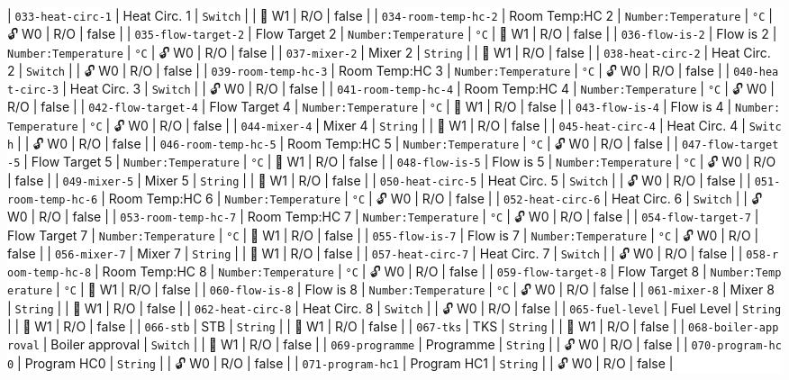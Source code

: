 | `033-heat-circ-1`          | Heat Circ. 1           | `Switch`               |      | 🔐 W1                 | R/O      | false    |
| `034-room-temp-hc-2`       | Room Temp:HC 2         | `Number:Temperature`   | `°C` | 🔓 W0                 | R/O      | false    |
| `035-flow-target-2`        | Flow Target 2          | `Number:Temperature`   | `°C` | 🔐 W1                 | R/O      | false    |
| `036-flow-is-2`            | Flow is 2              | `Number:Temperature`   | `°C` | 🔓 W0                 | R/O      | false    |
| `037-mixer-2`              | Mixer 2                | `String`               |      | 🔐 W1                 | R/O      | false    |
| `038-heat-circ-2`          | Heat Circ. 2           | `Switch`               |      | 🔓 W0                 | R/O      | false    |
| `039-room-temp-hc-3`       | Room Temp:HC 3         | `Number:Temperature`   | `°C` | 🔓 W0                 | R/O      | false    |
| `040-heat-circ-3`          | Heat Circ. 3           | `Switch`               |      | 🔓 W0                 | R/O      | false    |
| `041-room-temp-hc-4`       | Room Temp:HC 4         | `Number:Temperature`   | `°C` | 🔓 W0                 | R/O      | false    |
| `042-flow-target-4`        | Flow Target 4          | `Number:Temperature`   | `°C` | 🔐 W1                 | R/O      | false    |
| `043-flow-is-4`            | Flow is 4              | `Number:Temperature`   | `°C` | 🔓 W0                 | R/O      | false    |
| `044-mixer-4`              | Mixer 4                | `String`               |      | 🔐 W1                 | R/O      | false    |
| `045-heat-circ-4`          | Heat Circ. 4           | `Switch`               |      | 🔓 W0                 | R/O      | false    |
| `046-room-temp-hc-5`       | Room Temp:HC 5         | `Number:Temperature`   | `°C` | 🔓 W0                 | R/O      | false    |
| `047-flow-target-5`        | Flow Target 5          | `Number:Temperature`   | `°C` | 🔐 W1                 | R/O      | false    |
| `048-flow-is-5`            | Flow is 5              | `Number:Temperature`   | `°C` | 🔓 W0                 | R/O      | false    |
| `049-mixer-5`              | Mixer 5                | `String`               |      | 🔐 W1                 | R/O      | false    |
| `050-heat-circ-5`          | Heat Circ. 5           | `Switch`               |      | 🔓 W0                 | R/O      | false    |
| `051-room-temp-hc-6`       | Room Temp:HC 6         | `Number:Temperature`   | `°C` | 🔓 W0                 | R/O      | false    |
| `052-heat-circ-6`          | Heat Circ. 6           | `Switch`               |      | 🔓 W0                 | R/O      | false    |
| `053-room-temp-hc-7`       | Room Temp:HC 7         | `Number:Temperature`   | `°C` | 🔓 W0                 | R/O      | false    |
| `054-flow-target-7`        | Flow Target 7          | `Number:Temperature`   | `°C` | 🔐 W1                 | R/O      | false    |
| `055-flow-is-7`            | Flow is 7              | `Number:Temperature`   | `°C` | 🔓 W0                 | R/O      | false    |
| `056-mixer-7`              | Mixer 7                | `String`               |      | 🔐 W1                 | R/O      | false    |
| `057-heat-circ-7`          | Heat Circ. 7           | `Switch`               |      | 🔓 W0                 | R/O      | false    |
| `058-room-temp-hc-8`       | Room Temp:HC 8         | `Number:Temperature`   | `°C` | 🔓 W0                 | R/O      | false    |
| `059-flow-target-8`        | Flow Target 8          | `Number:Temperature`   | `°C` | 🔐 W1                 | R/O      | false    |
| `060-flow-is-8`            | Flow is 8              | `Number:Temperature`   | `°C` | 🔓 W0                 | R/O      | false    |
| `061-mixer-8`              | Mixer 8                | `String`               |      | 🔐 W1                 | R/O      | false    |
| `062-heat-circ-8`          | Heat Circ. 8           | `Switch`               |      | 🔓 W0                 | R/O      | false    |
| `065-fuel-level`           | Fuel Level             | `String`               |      | 🔐 W1                 | R/O      | false    |
| `066-stb`                  | STB                    | `String`               |      | 🔐 W1                 | R/O      | false    |
| `067-tks`                  | TKS                    | `String`               |      | 🔐 W1                 | R/O      | false    |
| `068-boiler-approval`      | Boiler approval        | `Switch`               |      | 🔐 W1                 | R/O      | false    |
| `069-programme`            | Programme              | `String`               |      | 🔓 W0                 | R/O      | false    |
| `070-program-hc0`          | Program HC0            | `String`               |      | 🔓 W0                 | R/O      | false    |
| `071-program-hc1`          | Program HC1            | `String`               |      | 🔓 W0                 | R/O      | false    |
